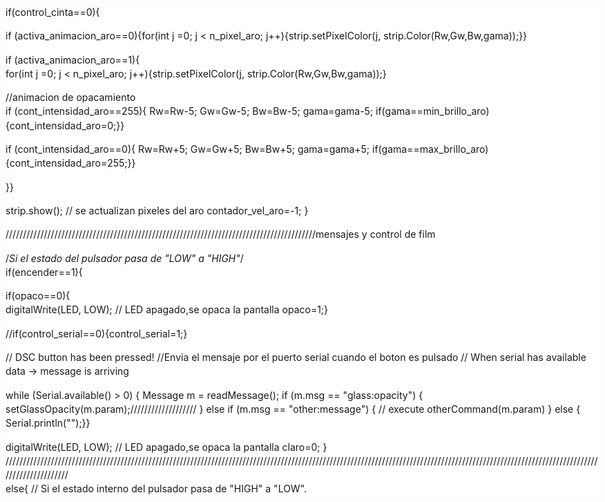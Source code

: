 if(control_cinta==0){

if (activa_animacion_aro==0){for(int j =0; j < n_pixel_aro; j++){strip.setPixelColor(j, strip.Color(Rw,Gw,Bw,gama));}}

if (activa_animacion_aro==1){    
for(int j =0; j < n_pixel_aro; j++){strip.setPixelColor(j, strip.Color(Rw,Gw,Bw,gama));}

//animacion de opacamiento  
if (cont_intensidad_aro==255){
Rw=Rw-5;
Gw=Gw-5;
Bw=Bw-5;
gama=gama-5;
if(gama==min_brillo_aro){cont_intensidad_aro=0;}}

if (cont_intensidad_aro==0){
Rw=Rw+5;
Gw=Gw+5;
Bw=Bw+5;
gama=gama+5;
if(gama==max_brillo_aro){cont_intensidad_aro=255;}}

}}

strip.show();  // se actualizan pixeles del aro
contador_vel_aro=-1;
}

/////////////////////////////////////////////////////////////////////////////////////////mensajes y control de film

/*Si el estado del pulsador pasa de "LOW" a "HIGH"*/  
if(encender==1){ 

if(opaco==0){  
digitalWrite(LED, LOW); // LED apagado,se opaca la pantalla
opaco=1;}


//if(control_serial==0){control_serial=1;} 

// DSC button has been pressed! //Envia el mensaje por el puerto serial cuando el boton es pulsado
// When serial has available data -> message is arriving

  while (Serial.available() > 0) {
    Message m = readMessage();
    if (m.msg == "glass:opacity") {
      setGlassOpacity(m.param);///////////////////
    } else if (m.msg == "other:message") {
      // execute otherCommand(m.param)
    } else {
      Serial.println("<unsupported message>");}}

digitalWrite(LED, LOW); // LED apagado,se opaca la pantalla
claro=0;
    }
////////////////////////////////////////////////////////////////////////////////////////////////////////////////////////////////////////////////////////////////////////////////////////////     
else{                                                      // Si el estado interno del pulsador pasa de "HIGH" a "LOW".  

